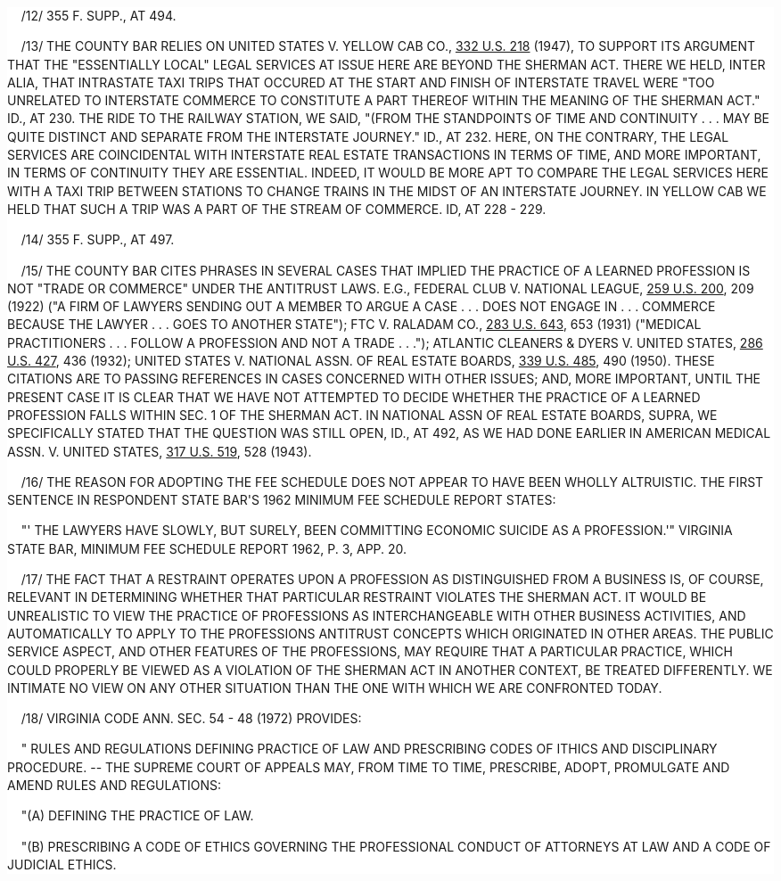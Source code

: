     /12/ 355 F. SUPP., AT 494.

    /13/ THE COUNTY BAR RELIES ON UNITED STATES V. YELLOW CAB CO., [332 U.S. 218][/us/courts/scotus/usReporter/332/218] (1947), TO SUPPORT ITS ARGUMENT THAT THE "ESSENTIALLY LOCAL" LEGAL SERVICES AT ISSUE HERE ARE BEYOND THE SHERMAN ACT.  THERE WE HELD, INTER ALIA, THAT INTRASTATE TAXI TRIPS THAT OCCURED AT THE START AND FINISH OF INTERSTATE TRAVEL WERE "TOO UNRELATED TO INTERSTATE COMMERCE TO CONSTITUTE A PART THEREOF WITHIN THE MEANING OF THE SHERMAN ACT."  ID., AT 230.  THE RIDE TO THE RAILWAY STATION, WE SAID, "(FROM THE STANDPOINTS OF TIME AND CONTINUITY . . . MAY BE QUITE DISTINCT AND SEPARATE FROM THE INTERSTATE JOURNEY."  ID., AT 232.  HERE, ON THE CONTRARY, THE LEGAL SERVICES ARE COINCIDENTAL WITH INTERSTATE REAL ESTATE TRANSACTIONS IN TERMS OF TIME, AND MORE IMPORTANT, IN TERMS OF CONTINUITY THEY ARE ESSENTIAL.  INDEED, IT WOULD BE MORE APT TO COMPARE THE LEGAL SERVICES HERE WITH A TAXI TRIP BETWEEN STATIONS TO CHANGE TRAINS IN THE MIDST OF AN INTERSTATE JOURNEY.  IN YELLOW CAB WE HELD THAT SUCH A TRIP WAS A PART OF THE STREAM OF COMMERCE.  ID, AT 228 - 229.

    /14/ 355 F. SUPP., AT 497.

    /15/ THE COUNTY BAR CITES PHRASES IN SEVERAL CASES THAT IMPLIED THE PRACTICE OF A LEARNED PROFESSION IS NOT "TRADE OR COMMERCE" UNDER THE ANTITRUST LAWS.  E.G., FEDERAL CLUB V. NATIONAL LEAGUE, [259 U.S. 200][/us/courts/scotus/usReporter/259/200], 209 (1922) ("A FIRM OF LAWYERS SENDING OUT A MEMBER TO ARGUE A CASE . . . DOES NOT ENGAGE IN . . . COMMERCE BECAUSE THE LAWYER . . . GOES TO ANOTHER STATE"); FTC V. RALADAM CO., [283 U.S. 643][/us/courts/scotus/usReporter/283/643], 653 (1931) ("MEDICAL PRACTITIONERS . . . FOLLOW A PROFESSION AND NOT A TRADE . . ."); ATLANTIC CLEANERS & DYERS V. UNITED STATES, [286 U.S. 427][/us/courts/scotus/usReporter/286/427], 436 (1932); UNITED STATES V. NATIONAL ASSN. OF REAL ESTATE BOARDS, [339 U.S. 485][/us/courts/scotus/usReporter/339/485], 490 (1950).  THESE CITATIONS ARE TO PASSING REFERENCES IN CASES CONCERNED WITH OTHER ISSUES; AND, MORE IMPORTANT, UNTIL THE PRESENT CASE IT IS CLEAR THAT WE HAVE NOT ATTEMPTED TO DECIDE WHETHER THE PRACTICE OF A LEARNED PROFESSION FALLS WITHIN SEC. 1 OF THE SHERMAN ACT.  IN NATIONAL ASSN OF REAL ESTATE BOARDS, SUPRA, WE SPECIFICALLY STATED THAT THE QUESTION WAS STILL OPEN, ID., AT 492, AS WE HAD DONE EARLIER IN AMERICAN MEDICAL ASSN. V. UNITED STATES, [317 U.S. 519][/us/courts/scotus/usReporter/317/519], 528 (1943).

    /16/ THE REASON FOR ADOPTING THE FEE SCHEDULE DOES NOT APPEAR TO HAVE BEEN WHOLLY ALTRUISTIC.  THE FIRST SENTENCE IN RESPONDENT STATE BAR'S 1962 MINIMUM FEE SCHEDULE REPORT STATES:

    "' THE LAWYERS HAVE SLOWLY, BUT SURELY, BEEN COMMITTING ECONOMIC SUICIDE AS A PROFESSION.'"  VIRGINIA STATE BAR, MINIMUM FEE SCHEDULE REPORT 1962, P. 3, APP. 20.

    /17/ THE FACT THAT A RESTRAINT OPERATES UPON A PROFESSION AS DISTINGUISHED FROM A BUSINESS IS, OF COURSE, RELEVANT IN DETERMINING WHETHER THAT PARTICULAR RESTRAINT VIOLATES THE SHERMAN ACT.  IT WOULD BE UNREALISTIC TO VIEW THE PRACTICE OF PROFESSIONS AS INTERCHANGEABLE WITH OTHER BUSINESS ACTIVITIES, AND AUTOMATICALLY TO APPLY TO THE PROFESSIONS ANTITRUST CONCEPTS WHICH ORIGINATED IN OTHER AREAS.  THE PUBLIC SERVICE ASPECT, AND OTHER FEATURES OF THE PROFESSIONS, MAY REQUIRE THAT A PARTICULAR PRACTICE, WHICH COULD PROPERLY BE VIEWED AS A VIOLATION OF THE SHERMAN ACT IN ANOTHER CONTEXT, BE TREATED DIFFERENTLY.  WE INTIMATE NO VIEW ON ANY OTHER SITUATION THAN THE ONE WITH WHICH WE ARE CONFRONTED TODAY.

    /18/ VIRGINIA CODE ANN. SEC. 54 - 48 (1972) PROVIDES:

    " RULES AND REGULATIONS DEFINING PRACTICE OF LAW AND PRESCRIBING CODES OF ITHICS AND DISCIPLINARY PROCEDURE.  -- THE SUPREME COURT OF APPEALS MAY, FROM TIME TO TIME, PRESCRIBE, ADOPT, PROMULGATE AND AMEND RULES AND REGULATIONS:

    "(A) DEFINING THE PRACTICE OF LAW.

    "(B) PRESCRIBING A CODE OF ETHICS GOVERNING THE PROFESSIONAL CONDUCT OF ATTORNEYS AT LAW AND A CODE OF JUDICIAL ETHICS.


[/us/courts/scotus/usReporter/421/773]: https://publicdocs.github.io/go/links?ns=uslm-x&ref=%2Fus%2Fcourts%2Fscotus%2FusReporter%2F421%2F773
[/us/courts/scotus/usReporter/317/341]: https://publicdocs.github.io/go/links?ns=uslm-x&ref=%2Fus%2Fcourts%2Fscotus%2FusReporter%2F317%2F341
[/us/stat/26/209]: https://publicdocs.github.io/go/links?ns=uslm&ref=%2Fus%2Fstat%2F26%2F209
[/us/usc/t15/s1]: https://publicdocs.github.io/go/links?ns=uslm&ref=%2Fus%2Fusc%2Ft15%2Fs1
[/us/courts/scotus/usReporter/317/341]: https://publicdocs.github.io/go/links?ns=uslm-x&ref=%2Fus%2Fcourts%2Fscotus%2FusReporter%2F317%2F341
[/us/usc/t15/s26]: https://publicdocs.github.io/go/links?ns=uslm&ref=%2Fus%2Fusc%2Ft15%2Fs26
[/us/usc/t15/s15]: https://publicdocs.github.io/go/links?ns=uslm&ref=%2Fus%2Fusc%2Ft15%2Fs15
[/us/courts/scotus/usReporter/419/963]: https://publicdocs.github.io/go/links?ns=uslm-x&ref=%2Fus%2Fcourts%2Fscotus%2FusReporter%2F419%2F963
[/us/courts/scotus/usReporter/317/341]: https://publicdocs.github.io/go/links?ns=uslm-x&ref=%2Fus%2Fcourts%2Fscotus%2FusReporter%2F317%2F341
[/us/courts/scotus/usReporter/257/377]: https://publicdocs.github.io/go/links?ns=uslm-x&ref=%2Fus%2Fcourts%2Fscotus%2FusReporter%2F257%2F377
[/us/courts/scotus/usReporter/268/563]: https://publicdocs.github.io/go/links?ns=uslm-x&ref=%2Fus%2Fcourts%2Fscotus%2FusReporter%2F268%2F563
[/us/courts/scotus/usReporter/339/485]: https://publicdocs.github.io/go/links?ns=uslm-x&ref=%2Fus%2Fcourts%2Fscotus%2FusReporter%2F339%2F485
[/us/courts/scotus/usReporter/268/288]: https://publicdocs.github.io/go/links?ns=uslm-x&ref=%2Fus%2Fcourts%2Fscotus%2FusReporter%2F268%2F288
[/us/courts/scotus/usReporter/393/333]: https://publicdocs.github.io/go/links?ns=uslm-x&ref=%2Fus%2Fcourts%2Fscotus%2FusReporter%2F393%2F333
[/us/courts/scotus/usReporter/324/293]: https://publicdocs.github.io/go/links?ns=uslm-x&ref=%2Fus%2Fcourts%2Fscotus%2FusReporter%2F324%2F293
[/us/courts/scotus/usReporter/332/218]: https://publicdocs.github.io/go/links?ns=uslm-x&ref=%2Fus%2Fcourts%2Fscotus%2FusReporter%2F332%2F218
[/us/courts/scotus/usReporter/193/38]: https://publicdocs.github.io/go/links?ns=uslm-x&ref=%2Fus%2Fcourts%2Fscotus%2FusReporter%2F193%2F38
[/us/courts/scotus/usReporter/339/460]: https://publicdocs.github.io/go/links?ns=uslm-x&ref=%2Fus%2Fcourts%2Fscotus%2FusReporter%2F339%2F460
[/us/courts/scotus/usReporter/351/305]: https://publicdocs.github.io/go/links?ns=uslm-x&ref=%2Fus%2Fcourts%2Fscotus%2FusReporter%2F351%2F305
[/us/courts/scotus/usReporter/310/469]: https://publicdocs.github.io/go/links?ns=uslm-x&ref=%2Fus%2Fcourts%2Fscotus%2FusReporter%2F310%2F469
[/us/courts/scotus/usReporter/310/150]: https://publicdocs.github.io/go/links?ns=uslm-x&ref=%2Fus%2Fcourts%2Fscotus%2FusReporter%2F310%2F150
[/us/courts/scotus/usReporter/326/1]: https://publicdocs.github.io/go/links?ns=uslm-x&ref=%2Fus%2Fcourts%2Fscotus%2FusReporter%2F326%2F1
[/us/courts/scotus/usReporter/322/533]: https://publicdocs.github.io/go/links?ns=uslm-x&ref=%2Fus%2Fcourts%2Fscotus%2FusReporter%2F322%2F533
[/us/courts/scotus/usReporter/374/321]: https://publicdocs.github.io/go/links?ns=uslm-x&ref=%2Fus%2Fcourts%2Fscotus%2FusReporter%2F374%2F321
[/us/courts/scotus/usReporter/369/482]: https://publicdocs.github.io/go/links?ns=uslm-x&ref=%2Fus%2Fcourts%2Fscotus%2FusReporter%2F369%2F482
[/us/courts/scotus/usReporter/317/519]: https://publicdocs.github.io/go/links?ns=uslm-x&ref=%2Fus%2Fcourts%2Fscotus%2FusReporter%2F317%2F519
[/us/courts/scotus/usReporter/352/445]: https://publicdocs.github.io/go/links?ns=uslm-x&ref=%2Fus%2Fcourts%2Fscotus%2FusReporter%2F352%2F445
[/us/courts/scotus/usReporter/317/341]: https://publicdocs.github.io/go/links?ns=uslm-x&ref=%2Fus%2Fcourts%2Fscotus%2FusReporter%2F317%2F341
[/us/courts/scotus/usReporter/195/332]: https://publicdocs.github.io/go/links?ns=uslm-x&ref=%2Fus%2Fcourts%2Fscotus%2FusReporter%2F195%2F332
[/us/courts/scotus/usReporter/370/690]: https://publicdocs.github.io/go/links?ns=uslm-x&ref=%2Fus%2Fcourts%2Fscotus%2FusReporter%2F370%2F690
[/us/courts/scotus/usReporter/411/564]: https://publicdocs.github.io/go/links?ns=uslm-x&ref=%2Fus%2Fcourts%2Fscotus%2FusReporter%2F411%2F564
[/us/courts/scotus/usReporter/343/326]: https://publicdocs.github.io/go/links?ns=uslm-x&ref=%2Fus%2Fcourts%2Fscotus%2FusReporter%2F343%2F326
[/us/courts/scotus/usReporter/294/608]: https://publicdocs.github.io/go/links?ns=uslm-x&ref=%2Fus%2Fcourts%2Fscotus%2FusReporter%2F294%2F608
[/us/courts/scotus/usReporter/373/379]: https://publicdocs.github.io/go/links?ns=uslm-x&ref=%2Fus%2Fcourts%2Fscotus%2FusReporter%2F373%2F379
[/us/courts/scotus/usReporter/366/117]: https://publicdocs.github.io/go/links?ns=uslm-x&ref=%2Fus%2Fcourts%2Fscotus%2FusReporter%2F366%2F117
[/us/courts/scotus/usReporter/401/154]: https://publicdocs.github.io/go/links?ns=uslm-x&ref=%2Fus%2Fcourts%2Fscotus%2FusReporter%2F401%2F154
[/us/courts/scotus/usReporter/196/375]: https://publicdocs.github.io/go/links?ns=uslm-x&ref=%2Fus%2Fcourts%2Fscotus%2FusReporter%2F196%2F375
[/us/courts/scotus/usReporter/334/219]: https://publicdocs.github.io/go/links?ns=uslm-x&ref=%2Fus%2Fcourts%2Fscotus%2FusReporter%2F334%2F219
[/us/courts/scotus/usReporter/332/218]: https://publicdocs.github.io/go/links?ns=uslm-x&ref=%2Fus%2Fcourts%2Fscotus%2FusReporter%2F332%2F218
[/us/courts/scotus/usReporter/259/200]: https://publicdocs.github.io/go/links?ns=uslm-x&ref=%2Fus%2Fcourts%2Fscotus%2FusReporter%2F259%2F200
[/us/courts/scotus/usReporter/283/643]: https://publicdocs.github.io/go/links?ns=uslm-x&ref=%2Fus%2Fcourts%2Fscotus%2FusReporter%2F283%2F643
[/us/courts/scotus/usReporter/286/427]: https://publicdocs.github.io/go/links?ns=uslm-x&ref=%2Fus%2Fcourts%2Fscotus%2FusReporter%2F286%2F427
[/us/courts/scotus/usReporter/339/485]: https://publicdocs.github.io/go/links?ns=uslm-x&ref=%2Fus%2Fcourts%2Fscotus%2FusReporter%2F339%2F485
[/us/courts/scotus/usReporter/317/519]: https://publicdocs.github.io/go/links?ns=uslm-x&ref=%2Fus%2Fcourts%2Fscotus%2FusReporter%2F317%2F519
[/us/courts/scotus/usReporter/367/820]: https://publicdocs.github.io/go/links?ns=uslm-x&ref=%2Fus%2Fcourts%2Fscotus%2FusReporter%2F367%2F820
[/us/courts/scotus/usReporter/415/651]: https://publicdocs.github.io/go/links?ns=uslm-x&ref=%2Fus%2Fcourts%2Fscotus%2FusReporter%2F415%2F651